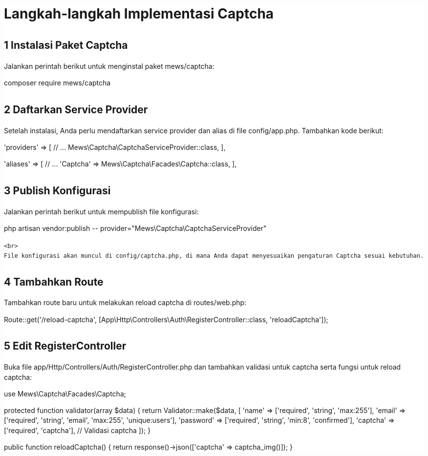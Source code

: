 <h1>Langkah-langkah Implementasi Captcha</h1>

<h2>1 Instalasi Paket Captcha
</h2>
<p>Jalankan perintah berikut untuk menginstal paket mews/captcha:</p>
<p>composer require mews/captcha
</p>

<h2>2 Daftarkan Service Provider</h2>
<p>Setelah instalasi, Anda perlu mendaftarkan service provider dan alias di file config/app.php. Tambahkan kode berikut:</p>
<p>
    'providers' => [
    // ...
    Mews\Captcha\CaptchaServiceProvider::class,
],

'aliases' => [
    // ...
    'Captcha' => Mews\Captcha\Facades\Captcha::class,
],

</p>

<h2>3 Publish Konfigurasi</h2>
<p>Jalankan perintah berikut untuk mempublish file konfigurasi:</p>
<p>php artisan vendor:publish --
    provider="Mews\Captcha\CaptchaServiceProvider"

    <br>
    File konfigurasi akan muncul di config/captcha.php, di mana Anda dapat menyesuaikan pengaturan Captcha sesuai kebutuhan.
</p>

<h2>4 Tambahkan Route</h2>
<p>Tambahkan route baru untuk melakukan reload captcha di routes/web.php:</p>
<p>Route::get('/reload-captcha', [App\Http\Controllers\Auth\RegisterController::class, 'reloadCaptcha']);
</p>

<h2>5 Edit RegisterController</h2>
<p>Buka file app/Http/Controllers/Auth/RegisterController.php dan tambahkan validasi untuk captcha serta fungsi untuk reload captcha:</p>
<p>use Mews\Captcha\Facades\Captcha;

protected function validator(array $data)
{
    return Validator::make($data, [
        'name' => ['required', 'string', 'max:255'],
        'email' => ['required', 'string', 'email', 'max:255', 'unique:users'],
        'password' => ['required', 'string', 'min:8', 'confirmed'],
        'captcha' => ['required', 'captcha'], // Validasi captcha
    ]);
}

public function reloadCaptcha()
{
    return response()->json(['captcha' => captcha_img()]);
}
</p>
